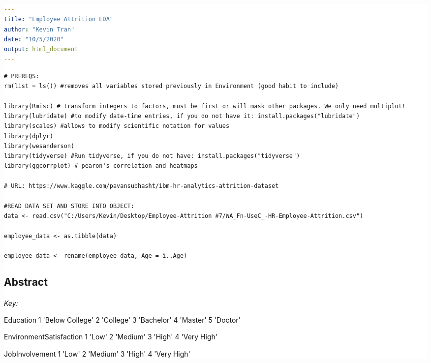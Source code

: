 ```yaml
---
title: "Employee Attrition EDA"
author: "Kevin Tran"
date: "10/5/2020"
output: html_document
---
```


```{r setup, include=FALSE}
# PREREQS:
rm(list = ls()) #removes all variables stored previously in Environment (good habit to include)

library(Rmisc) # transform integers to factors, must be first or will mask other packages. We only need multiplot!
library(lubridate) #to modify date-time entries, if you do not have it: install.packages("lubridate")
library(scales) #allows to modify scientific notation for values
library(dplyr)
library(wesanderson)
library(tidyverse) #Run tidyverse, if you do not have: install.packages("tidyverse")
library(ggcorrplot) # pearon's correlation and heatmaps

# URL: https://www.kaggle.com/pavansubhasht/ibm-hr-analytics-attrition-dataset

#READ DATA SET AND STORE INTO OBJECT:
data <- read.csv("C:/Users/Kevin/Desktop/Employee-Attrition #7/WA_Fn-UseC_-HR-Employee-Attrition.csv")

employee_data <- as.tibble(data)

employee_data <- rename(employee_data, Age = ï..Age)
```

## Abstract

*Key:*

Education
1 'Below College'
2 'College'
3 'Bachelor'
4 'Master'
5 'Doctor'

EnvironmentSatisfaction
1 'Low'
2 'Medium'
3 'High'
4 'Very High'

JobInvolvement
1 'Low'
2 'Medium'
3 'High'
4 'Very High'
